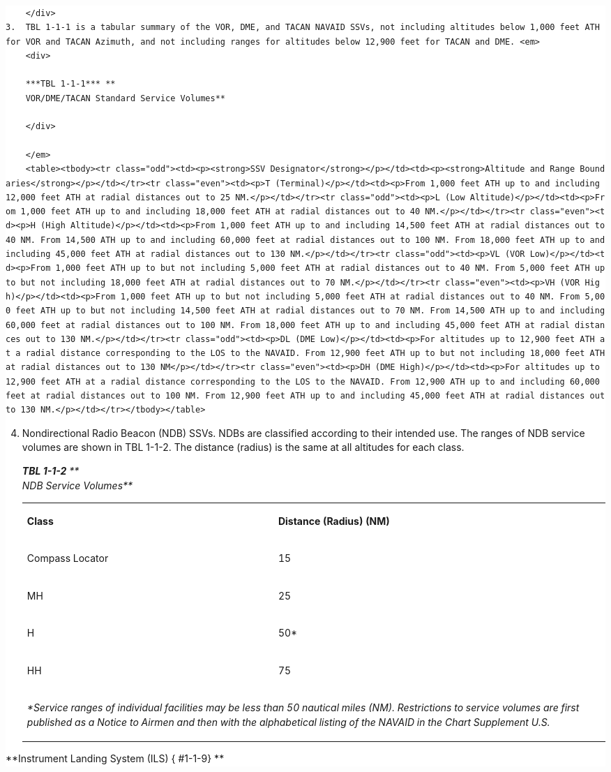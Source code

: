         </div>
    3.  TBL 1-1-1 is a tabular summary of the VOR, DME, and TACAN NAVAID SSVs, not including altitudes below 1,000 feet ATH for VOR and TACAN Azimuth, and not including ranges for altitudes below 12,900 feet for TACAN and DME. <em>
        <div>

        ***TBL 1-1-1*** **  
        VOR/DME/TACAN Standard Service Volumes**

        </div>

        </em>
        <table><tbody><tr class="odd"><td><p><strong>SSV Designator</strong></p></td><td><p><strong>Altitude and Range Boundaries</strong></p></td></tr><tr class="even"><td><p>T (Terminal)</p></td><td><p>From 1,000 feet ATH up to and including 12,000 feet ATH at radial distances out to 25 NM.</p></td></tr><tr class="odd"><td><p>L (Low Altitude)</p></td><td><p>From 1,000 feet ATH up to and including 18,000 feet ATH at radial distances out to 40 NM.</p></td></tr><tr class="even"><td><p>H (High Altitude)</p></td><td><p>From 1,000 feet ATH up to and including 14,500 feet ATH at radial distances out to 40 NM. From 14,500 ATH up to and including 60,000 feet at radial distances out to 100 NM. From 18,000 feet ATH up to and including 45,000 feet ATH at radial distances out to 130 NM.</p></td></tr><tr class="odd"><td><p>VL (VOR Low)</p></td><td><p>From 1,000 feet ATH up to but not including 5,000 feet ATH at radial distances out to 40 NM. From 5,000 feet ATH up to but not including 18,000 feet ATH at radial distances out to 70 NM.</p></td></tr><tr class="even"><td><p>VH (VOR High)</p></td><td><p>From 1,000 feet ATH up to but not including 5,000 feet ATH at radial distances out to 40 NM. From 5,000 feet ATH up to but not including 14,500 feet ATH at radial distances out to 70 NM. From 14,500 ATH up to and including 60,000 feet at radial distances out to 100 NM. From 18,000 feet ATH up to and including 45,000 feet ATH at radial distances out to 130 NM.</p></td></tr><tr class="odd"><td><p>DL (DME Low)</p></td><td><p>For altitudes up to 12,900 feet ATH at a radial distance corresponding to the LOS to the NAVAID. From 12,900 feet ATH up to but not including 18,000 feet ATH at radial distances out to 130 NM</p></td></tr><tr class="even"><td><p>DH (DME High)</p></td><td><p>For altitudes up to 12,900 feet ATH at a radial distance corresponding to the LOS to the NAVAID. From 12,900 ATH up to and including 60,000 feet at radial distances out to 100 NM. From 12,900 feet ATH up to and including 45,000 feet ATH at radial distances out to 130 NM.</p></td></tr></tbody></table>
4.  Nondirectional Radio Beacon (NDB) SSVs. NDBs are classified according to their intended use. The ranges of NDB service volumes are shown in TBL 1-1-2. The distance (radius) is the same at all altitudes for each class. <em>
    <div>

    ***TBL 1-1-2*** **  
    NDB Service Volumes**

    </div>

    </em>
    <table><tbody><tr class="odd"><td><p><strong>Class</strong></p></td><td><p><strong>Distance (Radius) (NM)</strong></p></td></tr><tr class="even"><td><p>Compass Locator</p></td><td><p>15</p></td></tr><tr class="odd"><td><p>MH</p></td><td><p>25</p></td></tr><tr class="even"><td><p>H</p></td><td><p>50*</p></td></tr><tr class="odd"><td><p>HH</p></td><td><p>75</p></td></tr><tr class="even"><td colspan="2"><p><span><em>*Service ranges of individual facilities may be less than 50 nautical miles (NM). Restrictions to service volumes are first published as a Notice to Airmen and then with the alphabetical listing of the NAVAID in the Chart Supplement U.S.</em></span></p></td></tr></tbody></table>

**Instrument Landing System (ILS)
{ #1-1-9}
**
